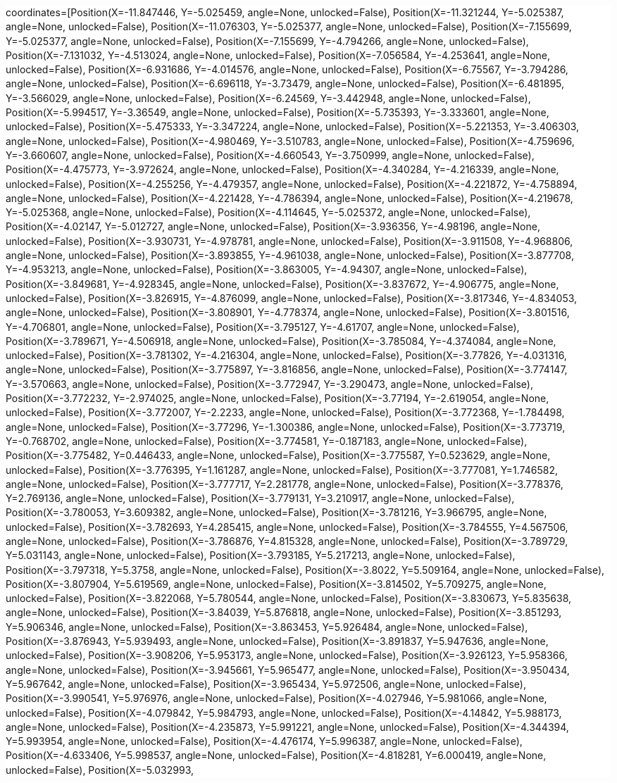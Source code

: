 coordinates=[Position(X=-11.847446, Y=-5.025459, angle=None, unlocked=False), Position(X=-11.321244, Y=-5.025387, angle=None, unlocked=False), Position(X=-11.076303, Y=-5.025377, angle=None, unlocked=False), Position(X=-7.155699, Y=-5.025377, angle=None, unlocked=False), Position(X=-7.155699, Y=-4.794266, angle=None, unlocked=False), Position(X=-7.131032, Y=-4.513024, angle=None, unlocked=False), Position(X=-7.056584, Y=-4.253641, angle=None, unlocked=False), Position(X=-6.931686, Y=-4.014576, angle=None, unlocked=False), Position(X=-6.75567, Y=-3.794286, angle=None, unlocked=False), Position(X=-6.696118, Y=-3.73479, angle=None, unlocked=False), Position(X=-6.481895, Y=-3.566029, angle=None, unlocked=False), Position(X=-6.24569, Y=-3.442948, angle=None, unlocked=False), Position(X=-5.994517, Y=-3.36549, angle=None, unlocked=False), Position(X=-5.735393, Y=-3.333601, angle=None, unlocked=False), Position(X=-5.475333, Y=-3.347224, angle=None, unlocked=False), Position(X=-5.221353, Y=-3.406303, angle=None, unlocked=False), Position(X=-4.980469, Y=-3.510783, angle=None, unlocked=False), Position(X=-4.759696, Y=-3.660607, angle=None, unlocked=False), Position(X=-4.660543, Y=-3.750999, angle=None, unlocked=False), Position(X=-4.475773, Y=-3.972624, angle=None, unlocked=False), Position(X=-4.340284, Y=-4.216339, angle=None, unlocked=False), Position(X=-4.255256, Y=-4.479357, angle=None, unlocked=False), Position(X=-4.221872, Y=-4.758894, angle=None, unlocked=False), Position(X=-4.221428, Y=-4.786394, angle=None, unlocked=False), Position(X=-4.219678, Y=-5.025368, angle=None, unlocked=False), Position(X=-4.114645, Y=-5.025372, angle=None, unlocked=False), Position(X=-4.02147, Y=-5.012727, angle=None, unlocked=False), Position(X=-3.936356, Y=-4.98196, angle=None, unlocked=False), Position(X=-3.930731, Y=-4.978781, angle=None, unlocked=False), Position(X=-3.911508, Y=-4.968806, angle=None, unlocked=False), Position(X=-3.893855, Y=-4.961038, angle=None, unlocked=False), Position(X=-3.877708, Y=-4.953213, angle=None, unlocked=False), Position(X=-3.863005, Y=-4.94307, angle=None, unlocked=False), Position(X=-3.849681, Y=-4.928345, angle=None, unlocked=False), Position(X=-3.837672, Y=-4.906775, angle=None, unlocked=False), Position(X=-3.826915, Y=-4.876099, angle=None, unlocked=False), Position(X=-3.817346, Y=-4.834053, angle=None, unlocked=False), Position(X=-3.808901, Y=-4.778374, angle=None, unlocked=False), Position(X=-3.801516, Y=-4.706801, angle=None, unlocked=False), Position(X=-3.795127, Y=-4.61707, angle=None, unlocked=False), Position(X=-3.789671, Y=-4.506918, angle=None, unlocked=False), Position(X=-3.785084, Y=-4.374084, angle=None, unlocked=False), Position(X=-3.781302, Y=-4.216304, angle=None, unlocked=False), Position(X=-3.77826, Y=-4.031316, angle=None, unlocked=False), Position(X=-3.775897, Y=-3.816856, angle=None, unlocked=False), Position(X=-3.774147, Y=-3.570663, angle=None, unlocked=False), Position(X=-3.772947, Y=-3.290473, angle=None, unlocked=False), Position(X=-3.772232, Y=-2.974025, angle=None, unlocked=False), Position(X=-3.77194, Y=-2.619054, angle=None, unlocked=False), Position(X=-3.772007, Y=-2.2233, angle=None, unlocked=False), Position(X=-3.772368, Y=-1.784498, angle=None, unlocked=False), Position(X=-3.77296, Y=-1.300386, angle=None, unlocked=False), Position(X=-3.773719, Y=-0.768702, angle=None, unlocked=False), Position(X=-3.774581, Y=-0.187183, angle=None, unlocked=False), Position(X=-3.775482, Y=0.446433, angle=None, unlocked=False), Position(X=-3.775587, Y=0.523629, angle=None, unlocked=False), Position(X=-3.776395, Y=1.161287, angle=None, unlocked=False), Position(X=-3.777081, Y=1.746582, angle=None, unlocked=False), Position(X=-3.777717, Y=2.281778, angle=None, unlocked=False), Position(X=-3.778376, Y=2.769136, angle=None, unlocked=False), Position(X=-3.779131, Y=3.210917, angle=None, unlocked=False), Position(X=-3.780053, Y=3.609382, angle=None, unlocked=False), Position(X=-3.781216, Y=3.966795, angle=None, unlocked=False), Position(X=-3.782693, Y=4.285415, angle=None, unlocked=False), Position(X=-3.784555, Y=4.567506, angle=None, unlocked=False), Position(X=-3.786876, Y=4.815328, angle=None, unlocked=False), Position(X=-3.789729, Y=5.031143, angle=None, unlocked=False), Position(X=-3.793185, Y=5.217213, angle=None, unlocked=False), Position(X=-3.797318, Y=5.3758, angle=None, unlocked=False), Position(X=-3.8022, Y=5.509164, angle=None, unlocked=False), Position(X=-3.807904, Y=5.619569, angle=None, unlocked=False), Position(X=-3.814502, Y=5.709275, angle=None, unlocked=False), Position(X=-3.822068, Y=5.780544, angle=None, unlocked=False), Position(X=-3.830673, Y=5.835638, angle=None, unlocked=False), Position(X=-3.84039, Y=5.876818, angle=None, unlocked=False), Position(X=-3.851293, Y=5.906346, angle=None, unlocked=False), Position(X=-3.863453, Y=5.926484, angle=None, unlocked=False), Position(X=-3.876943, Y=5.939493, angle=None, unlocked=False), Position(X=-3.891837, Y=5.947636, angle=None, unlocked=False), Position(X=-3.908206, Y=5.953173, angle=None, unlocked=False), Position(X=-3.926123, Y=5.958366, angle=None, unlocked=False), Position(X=-3.945661, Y=5.965477, angle=None, unlocked=False), Position(X=-3.950434, Y=5.967642, angle=None, unlocked=False), Position(X=-3.965434, Y=5.972506, angle=None, unlocked=False), Position(X=-3.990541, Y=5.976976, angle=None, unlocked=False), Position(X=-4.027946, Y=5.981066, angle=None, unlocked=False), Position(X=-4.079842, Y=5.984793, angle=None, unlocked=False), Position(X=-4.14842, Y=5.988173, angle=None, unlocked=False), Position(X=-4.235873, Y=5.991221, angle=None, unlocked=False), Position(X=-4.344394, Y=5.993954, angle=None, unlocked=False), Position(X=-4.476174, Y=5.996387, angle=None, unlocked=False), Position(X=-4.633406, Y=5.998537, angle=None, unlocked=False), Position(X=-4.818281, Y=6.000419, angle=None, unlocked=False), Position(X=-5.032993,